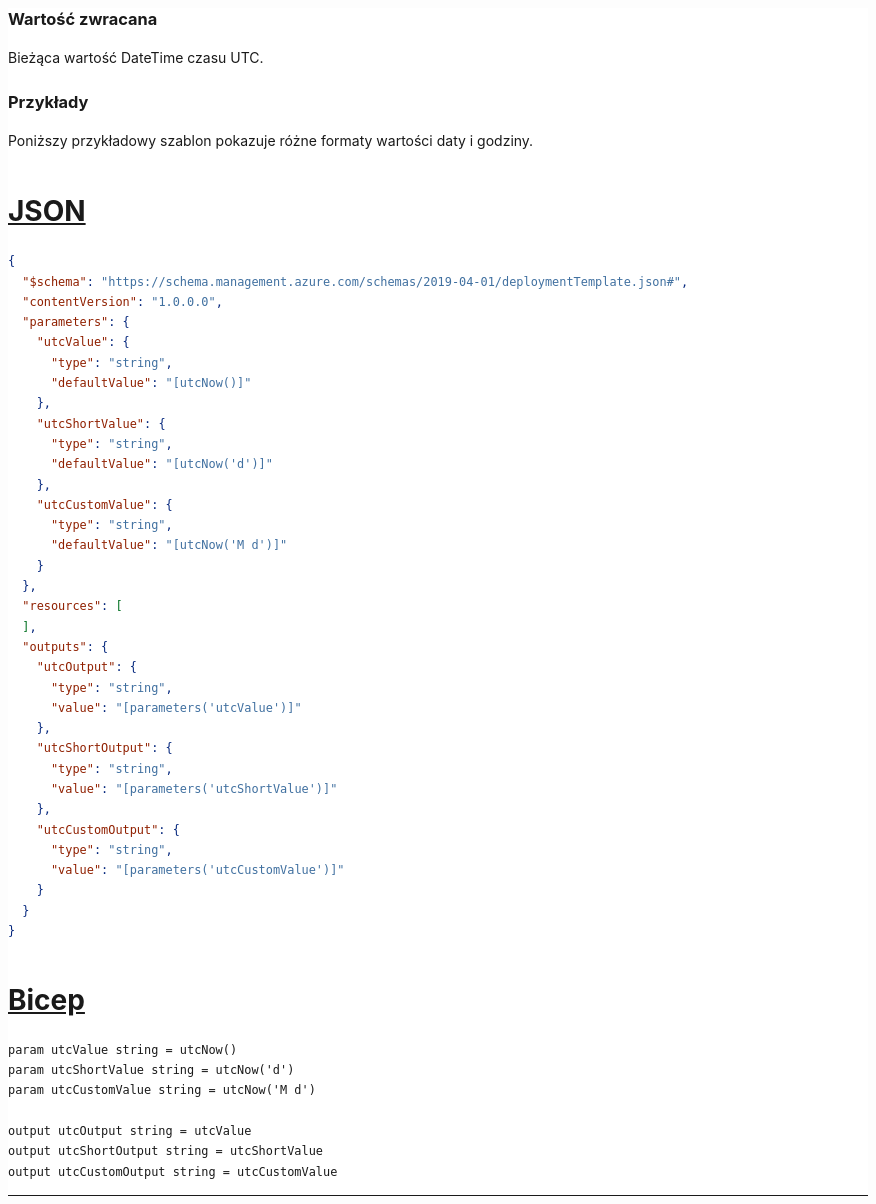 ### <a name="return-value"></a>Wartość zwracana

Bieżąca wartość DateTime czasu UTC.

### <a name="examples"></a>Przykłady

Poniższy przykładowy szablon pokazuje różne formaty wartości daty i godziny.

# <a name="json"></a>[JSON](#tab/json)

```json
{
  "$schema": "https://schema.management.azure.com/schemas/2019-04-01/deploymentTemplate.json#",
  "contentVersion": "1.0.0.0",
  "parameters": {
    "utcValue": {
      "type": "string",
      "defaultValue": "[utcNow()]"
    },
    "utcShortValue": {
      "type": "string",
      "defaultValue": "[utcNow('d')]"
    },
    "utcCustomValue": {
      "type": "string",
      "defaultValue": "[utcNow('M d')]"
    }
  },
  "resources": [
  ],
  "outputs": {
    "utcOutput": {
      "type": "string",
      "value": "[parameters('utcValue')]"
    },
    "utcShortOutput": {
      "type": "string",
      "value": "[parameters('utcShortValue')]"
    },
    "utcCustomOutput": {
      "type": "string",
      "value": "[parameters('utcCustomValue')]"
    }
  }
}
```

# <a name="bicep"></a>[Bicep](#tab/bicep)

```bicep
param utcValue string = utcNow()
param utcShortValue string = utcNow('d')
param utcCustomValue string = utcNow('M d')

output utcOutput string = utcValue
output utcShortOutput string = utcShortValue
output utcCustomOutput string = utcCustomValue
```

---